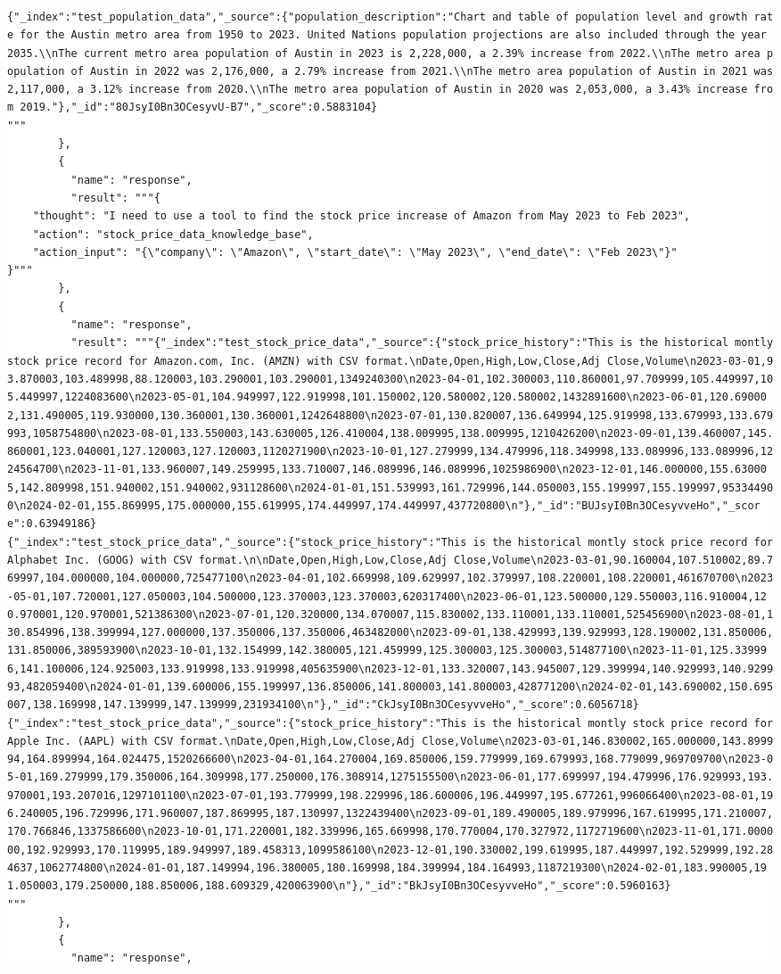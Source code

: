```
{"_index":"test_population_data","_source":{"population_description":"Chart and table of population level and growth rate for the Austin metro area from 1950 to 2023. United Nations population projections are also included through the year 2035.\\nThe current metro area population of Austin in 2023 is 2,228,000, a 2.39% increase from 2022.\\nThe metro area population of Austin in 2022 was 2,176,000, a 2.79% increase from 2021.\\nThe metro area population of Austin in 2021 was 2,117,000, a 3.12% increase from 2020.\\nThe metro area population of Austin in 2020 was 2,053,000, a 3.43% increase from 2019."},"_id":"80JsyI0Bn3OCesyvU-B7","_score":0.5883104}
"""
        },
        {
          "name": "response",
          "result": """{
    "thought": "I need to use a tool to find the stock price increase of Amazon from May 2023 to Feb 2023",
    "action": "stock_price_data_knowledge_base",
    "action_input": "{\"company\": \"Amazon\", \"start_date\": \"May 2023\", \"end_date\": \"Feb 2023\"}"
}"""
        },
        {
          "name": "response",
          "result": """{"_index":"test_stock_price_data","_source":{"stock_price_history":"This is the historical montly stock price record for Amazon.com, Inc. (AMZN) with CSV format.\nDate,Open,High,Low,Close,Adj Close,Volume\n2023-03-01,93.870003,103.489998,88.120003,103.290001,103.290001,1349240300\n2023-04-01,102.300003,110.860001,97.709999,105.449997,105.449997,1224083600\n2023-05-01,104.949997,122.919998,101.150002,120.580002,120.580002,1432891600\n2023-06-01,120.690002,131.490005,119.930000,130.360001,130.360001,1242648800\n2023-07-01,130.820007,136.649994,125.919998,133.679993,133.679993,1058754800\n2023-08-01,133.550003,143.630005,126.410004,138.009995,138.009995,1210426200\n2023-09-01,139.460007,145.860001,123.040001,127.120003,127.120003,1120271900\n2023-10-01,127.279999,134.479996,118.349998,133.089996,133.089996,1224564700\n2023-11-01,133.960007,149.259995,133.710007,146.089996,146.089996,1025986900\n2023-12-01,146.000000,155.630005,142.809998,151.940002,151.940002,931128600\n2024-01-01,151.539993,161.729996,144.050003,155.199997,155.199997,953344900\n2024-02-01,155.869995,175.000000,155.619995,174.449997,174.449997,437720800\n"},"_id":"BUJsyI0Bn3OCesyvveHo","_score":0.63949186}
{"_index":"test_stock_price_data","_source":{"stock_price_history":"This is the historical montly stock price record for Alphabet Inc. (GOOG) with CSV format.\n\nDate,Open,High,Low,Close,Adj Close,Volume\n2023-03-01,90.160004,107.510002,89.769997,104.000000,104.000000,725477100\n2023-04-01,102.669998,109.629997,102.379997,108.220001,108.220001,461670700\n2023-05-01,107.720001,127.050003,104.500000,123.370003,123.370003,620317400\n2023-06-01,123.500000,129.550003,116.910004,120.970001,120.970001,521386300\n2023-07-01,120.320000,134.070007,115.830002,133.110001,133.110001,525456900\n2023-08-01,130.854996,138.399994,127.000000,137.350006,137.350006,463482000\n2023-09-01,138.429993,139.929993,128.190002,131.850006,131.850006,389593900\n2023-10-01,132.154999,142.380005,121.459999,125.300003,125.300003,514877100\n2023-11-01,125.339996,141.100006,124.925003,133.919998,133.919998,405635900\n2023-12-01,133.320007,143.945007,129.399994,140.929993,140.929993,482059400\n2024-01-01,139.600006,155.199997,136.850006,141.800003,141.800003,428771200\n2024-02-01,143.690002,150.695007,138.169998,147.139999,147.139999,231934100\n"},"_id":"CkJsyI0Bn3OCesyvveHo","_score":0.6056718}
{"_index":"test_stock_price_data","_source":{"stock_price_history":"This is the historical montly stock price record for Apple Inc. (AAPL) with CSV format.\nDate,Open,High,Low,Close,Adj Close,Volume\n2023-03-01,146.830002,165.000000,143.899994,164.899994,164.024475,1520266600\n2023-04-01,164.270004,169.850006,159.779999,169.679993,168.779099,969709700\n2023-05-01,169.279999,179.350006,164.309998,177.250000,176.308914,1275155500\n2023-06-01,177.699997,194.479996,176.929993,193.970001,193.207016,1297101100\n2023-07-01,193.779999,198.229996,186.600006,196.449997,195.677261,996066400\n2023-08-01,196.240005,196.729996,171.960007,187.869995,187.130997,1322439400\n2023-09-01,189.490005,189.979996,167.619995,171.210007,170.766846,1337586600\n2023-10-01,171.220001,182.339996,165.669998,170.770004,170.327972,1172719600\n2023-11-01,171.000000,192.929993,170.119995,189.949997,189.458313,1099586100\n2023-12-01,190.330002,199.619995,187.449997,192.529999,192.284637,1062774800\n2024-01-01,187.149994,196.380005,180.169998,184.399994,184.164993,1187219300\n2024-02-01,183.990005,191.050003,179.250000,188.850006,188.609329,420063900\n"},"_id":"BkJsyI0Bn3OCesyvveHo","_score":0.5960163}
"""
        },
        {
          "name": "response",
```